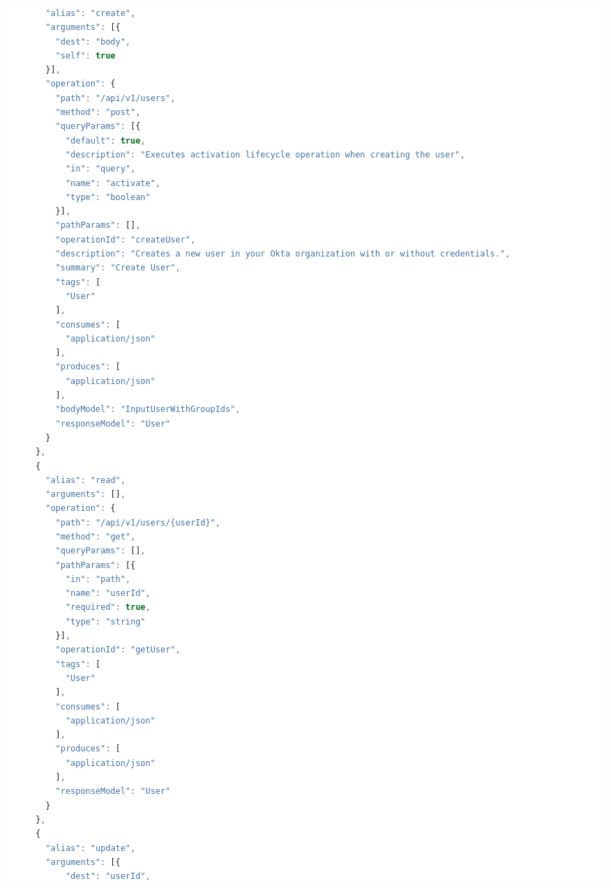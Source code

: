 ```javascript
        "alias": "create",
        "arguments": [{
          "dest": "body",
          "self": true
        }],
        "operation": {
          "path": "/api/v1/users",
          "method": "post",
          "queryParams": [{
            "default": true,
            "description": "Executes activation lifecycle operation when creating the user",
            "in": "query",
            "name": "activate",
            "type": "boolean"
          }],
          "pathParams": [],
          "operationId": "createUser",
          "description": "Creates a new user in your Okta organization with or without credentials.",
          "summary": "Create User",
          "tags": [
            "User"
          ],
          "consumes": [
            "application/json"
          ],
          "produces": [
            "application/json"
          ],
          "bodyModel": "InputUserWithGroupIds",
          "responseModel": "User"
        }
      },
      {
        "alias": "read",
        "arguments": [],
        "operation": {
          "path": "/api/v1/users/{userId}",
          "method": "get",
          "queryParams": [],
          "pathParams": [{
            "in": "path",
            "name": "userId",
            "required": true,
            "type": "string"
          }],
          "operationId": "getUser",
          "tags": [
            "User"
          ],
          "consumes": [
            "application/json"
          ],
          "produces": [
            "application/json"
          ],
          "responseModel": "User"
        }
      },
      {
        "alias": "update",
        "arguments": [{
            "dest": "userId",
```